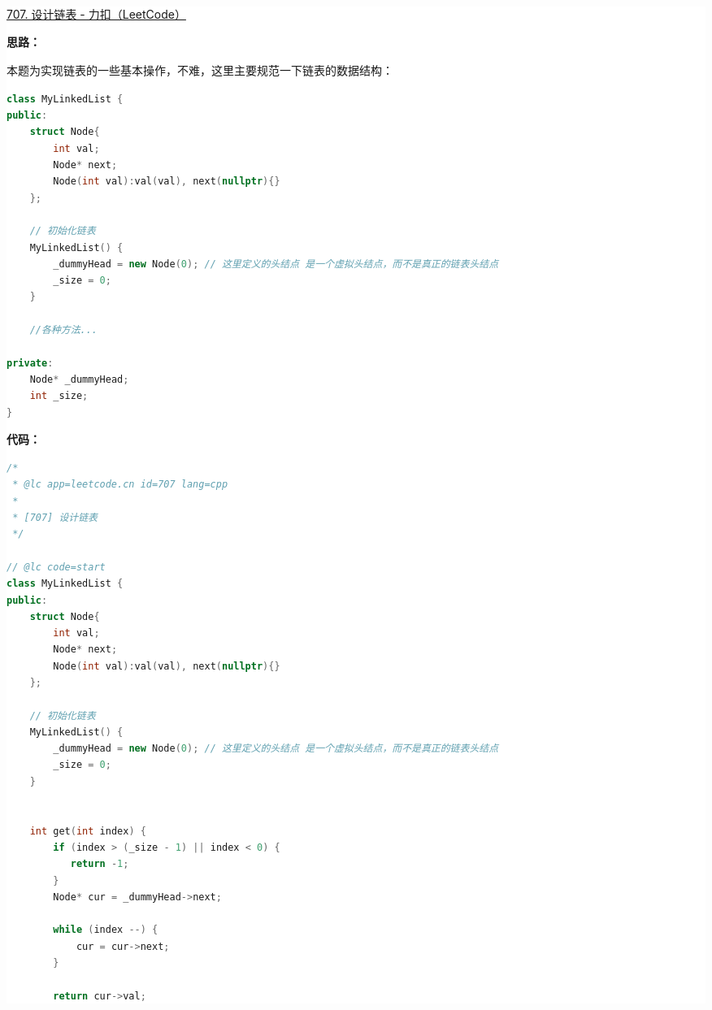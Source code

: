 [707. 设计链表 - 力扣（LeetCode）](https://leetcode.cn/problems/design-linked-list/)

**思路：**

本题为实现链表的一些基本操作，不难，这里主要规范一下链表的数据结构：

```c++
class MyLinkedList {
public:
    struct Node{
        int val;
        Node* next;
        Node(int val):val(val), next(nullptr){}
    };

    // 初始化链表
    MyLinkedList() {
        _dummyHead = new Node(0); // 这里定义的头结点 是一个虚拟头结点，而不是真正的链表头结点
        _size = 0;
    }
    
    //各种方法...
        
private:
    Node* _dummyHead;
    int _size;
}
```



**代码：**

```c++
/*
 * @lc app=leetcode.cn id=707 lang=cpp
 *
 * [707] 设计链表
 */

// @lc code=start
class MyLinkedList {
public:
    struct Node{
        int val;
        Node* next;
        Node(int val):val(val), next(nullptr){}
    };
    
    // 初始化链表
    MyLinkedList() {
        _dummyHead = new Node(0); // 这里定义的头结点 是一个虚拟头结点，而不是真正的链表头结点
        _size = 0;
    }

    
    int get(int index) {
        if (index > (_size - 1) || index < 0) {
           return -1; 
        }
        Node* cur = _dummyHead->next;

        while (index --) {
            cur = cur->next;
        }

        return cur->val;
```